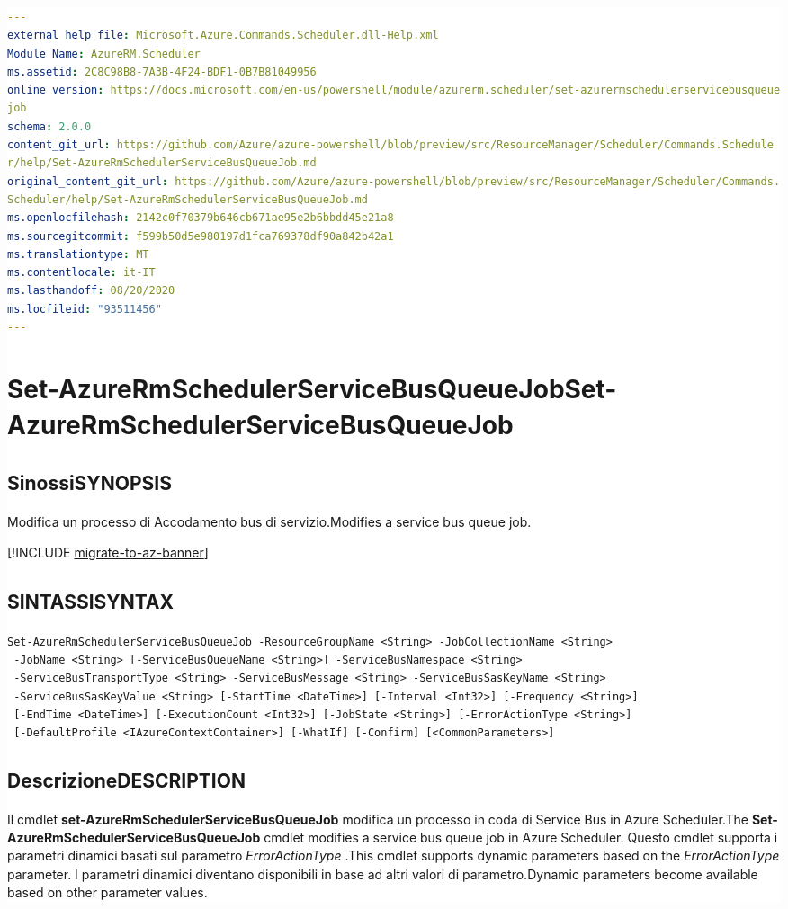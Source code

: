 ```yaml
---
external help file: Microsoft.Azure.Commands.Scheduler.dll-Help.xml
Module Name: AzureRM.Scheduler
ms.assetid: 2C8C98B8-7A3B-4F24-BDF1-0B7B81049956
online version: https://docs.microsoft.com/en-us/powershell/module/azurerm.scheduler/set-azurermschedulerservicebusqueuejob
schema: 2.0.0
content_git_url: https://github.com/Azure/azure-powershell/blob/preview/src/ResourceManager/Scheduler/Commands.Scheduler/help/Set-AzureRmSchedulerServiceBusQueueJob.md
original_content_git_url: https://github.com/Azure/azure-powershell/blob/preview/src/ResourceManager/Scheduler/Commands.Scheduler/help/Set-AzureRmSchedulerServiceBusQueueJob.md
ms.openlocfilehash: 2142c0f70379b646cb671ae95e2b6bbdd45e21a8
ms.sourcegitcommit: f599b50d5e980197d1fca769378df90a842b42a1
ms.translationtype: MT
ms.contentlocale: it-IT
ms.lasthandoff: 08/20/2020
ms.locfileid: "93511456"
---
```

# <span data-ttu-id="7c8f3-101">Set-AzureRmSchedulerServiceBusQueueJob</span><span class="sxs-lookup"><span data-stu-id="7c8f3-101">Set-AzureRmSchedulerServiceBusQueueJob</span></span>

## <span data-ttu-id="7c8f3-102">Sinossi</span><span class="sxs-lookup"><span data-stu-id="7c8f3-102">SYNOPSIS</span></span>
<span data-ttu-id="7c8f3-103">Modifica un processo di Accodamento bus di servizio.</span><span class="sxs-lookup"><span data-stu-id="7c8f3-103">Modifies a service bus queue job.</span></span>

[!INCLUDE [migrate-to-az-banner](../../includes/migrate-to-az-banner.md)]

## <span data-ttu-id="7c8f3-104">SINTASSI</span><span class="sxs-lookup"><span data-stu-id="7c8f3-104">SYNTAX</span></span>

```
Set-AzureRmSchedulerServiceBusQueueJob -ResourceGroupName <String> -JobCollectionName <String>
 -JobName <String> [-ServiceBusQueueName <String>] -ServiceBusNamespace <String>
 -ServiceBusTransportType <String> -ServiceBusMessage <String> -ServiceBusSasKeyName <String>
 -ServiceBusSasKeyValue <String> [-StartTime <DateTime>] [-Interval <Int32>] [-Frequency <String>]
 [-EndTime <DateTime>] [-ExecutionCount <Int32>] [-JobState <String>] [-ErrorActionType <String>]
 [-DefaultProfile <IAzureContextContainer>] [-WhatIf] [-Confirm] [<CommonParameters>]
```

## <span data-ttu-id="7c8f3-105">Descrizione</span><span class="sxs-lookup"><span data-stu-id="7c8f3-105">DESCRIPTION</span></span>
<span data-ttu-id="7c8f3-106">Il cmdlet **set-AzureRmSchedulerServiceBusQueueJob** modifica un processo in coda di Service Bus in Azure Scheduler.</span><span class="sxs-lookup"><span data-stu-id="7c8f3-106">The **Set-AzureRmSchedulerServiceBusQueueJob** cmdlet modifies a service bus queue job in Azure Scheduler.</span></span>
<span data-ttu-id="7c8f3-107">Questo cmdlet supporta i parametri dinamici basati sul parametro *ErrorActionType* .</span><span class="sxs-lookup"><span data-stu-id="7c8f3-107">This cmdlet supports dynamic parameters based on the *ErrorActionType* parameter.</span></span>
<span data-ttu-id="7c8f3-108">I parametri dinamici diventano disponibili in base ad altri valori di parametro.</span><span class="sxs-lookup"><span data-stu-id="7c8f3-108">Dynamic parameters become available based on other parameter values.</span></span>